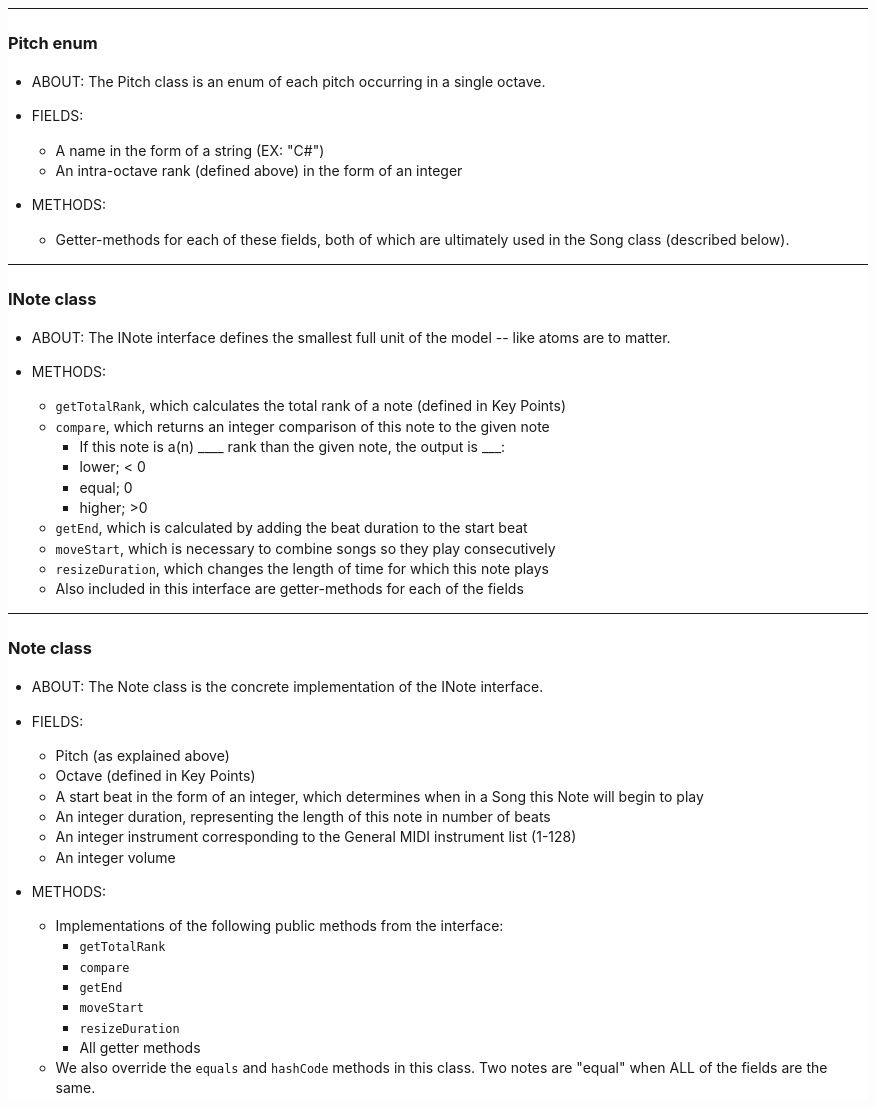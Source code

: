 ---------------------------------
### Pitch enum

* ABOUT: The Pitch class is an enum of each pitch occurring in a single octave.

* FIELDS:
    - A name in the form of a string (EX: "C#")
    - An intra-octave rank (defined above) in the form of an integer

* METHODS:
    - Getter-methods for each of these fields, both of which are ultimately used in the Song 
      class (described below).

---------------------------------
### INote class

* ABOUT: The INote interface defines the smallest full unit of the model -- like atoms are to matter.

* METHODS:
    - `getTotalRank`, which calculates the total rank of a note (defined in Key Points)
    - `compare`, which returns an integer comparison of this note to the given note
        - If this note is a(n) ____ rank than the given note, the output is ___:
        - lower; < 0
        - equal; 0
        - higher; >0
    - `getEnd`, which is calculated by adding the beat duration to the start beat
    - `moveStart`, which is necessary to combine songs so they play consecutively
    - `resizeDuration`, which changes the length of time for which this note plays
    - Also included in this interface are getter-methods for each of the fields

---------------------------------
### Note class

* ABOUT: The Note class is the concrete implementation of the INote interface.

* FIELDS:
    - Pitch (as explained above)
    - Octave (defined in Key Points)
    - A start beat in the form of an integer, which determines when in a Song this Note will begin to play
    - An integer duration, representing the length of this note in number of beats
    - An integer instrument corresponding to the General MIDI instrument list (1-128)
    - An integer volume

* METHODS:
    - Implementations of the following public methods from the interface:
        - `getTotalRank`
        - `compare`
        - `getEnd`
        - `moveStart`
        - `resizeDuration`
        - All getter methods
    - We also override the `equals` and `hashCode` methods in this class. Two notes are "equal"
      when ALL of the fields are the same.
